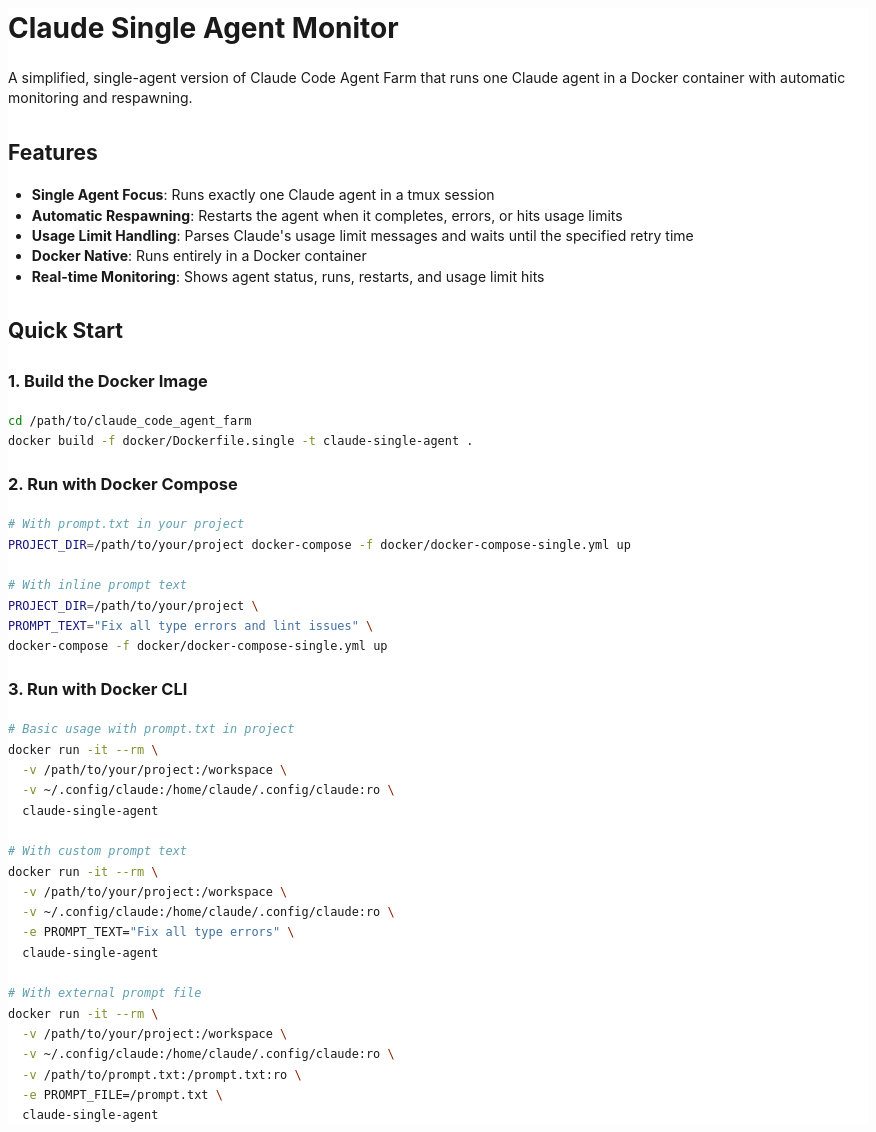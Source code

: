 # Claude Single Agent Monitor

A simplified, single-agent version of Claude Code Agent Farm that runs one Claude agent in a Docker container with automatic monitoring and respawning.

## Features

- **Single Agent Focus**: Runs exactly one Claude agent in a tmux session
- **Automatic Respawning**: Restarts the agent when it completes, errors, or hits usage limits
- **Usage Limit Handling**: Parses Claude's usage limit messages and waits until the specified retry time
- **Docker Native**: Runs entirely in a Docker container
- **Real-time Monitoring**: Shows agent status, runs, restarts, and usage limit hits

## Quick Start

### 1. Build the Docker Image

```bash
cd /path/to/claude_code_agent_farm
docker build -f docker/Dockerfile.single -t claude-single-agent .
```

### 2. Run with Docker Compose

```bash
# With prompt.txt in your project
PROJECT_DIR=/path/to/your/project docker-compose -f docker/docker-compose-single.yml up

# With inline prompt text
PROJECT_DIR=/path/to/your/project \
PROMPT_TEXT="Fix all type errors and lint issues" \
docker-compose -f docker/docker-compose-single.yml up
```

### 3. Run with Docker CLI

```bash
# Basic usage with prompt.txt in project
docker run -it --rm \
  -v /path/to/your/project:/workspace \
  -v ~/.config/claude:/home/claude/.config/claude:ro \
  claude-single-agent

# With custom prompt text
docker run -it --rm \
  -v /path/to/your/project:/workspace \
  -v ~/.config/claude:/home/claude/.config/claude:ro \
  -e PROMPT_TEXT="Fix all type errors" \
  claude-single-agent

# With external prompt file
docker run -it --rm \
  -v /path/to/your/project:/workspace \
  -v ~/.config/claude:/home/claude/.config/claude:ro \
  -v /path/to/prompt.txt:/prompt.txt:ro \
  -e PROMPT_FILE=/prompt.txt \
  claude-single-agent
```
